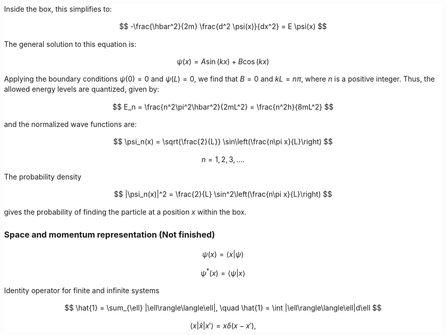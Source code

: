 Inside the box, this simplifies to:

$$
-\frac{\hbar^2}{2m} \frac{d^2 \psi(x)}{dx^2} = E \psi(x)
$$

The general solution to this equation is:

$$
\psi(x) = A \sin(kx) + B \cos(kx)
$$

Applying the boundary conditions $\psi(0) = 0$ and $\psi(L) = 0$, we find that
$B = 0$ and $kL = n\pi$, where $n$ is a positive integer. Thus, the allowed
energy levels are quantized, given by:

$$
E_n = \frac{n^2\pi^2\hbar^2}{2mL^2} =  \frac{n^2h}{8mL^2}
$$

and the normalized wave functions are:

$$
\psi_n(x) = \sqrt{\frac{2}{L}} \sin\left(\frac{n\pi x}{L}\right)
$$

$$
n = 1, 2, 3, \ldots.
$$

The probability density

$$
|\psi_n(x)|^2 = \frac{2}{L} \sin^2\left(\frac{n\pi x}{L}\right)
$$

gives the probability of finding the particle at a position $x$ within the box.

### Space and momentum representation (Not finished)

$$
\psi(x) = \langle x|\psi\rangle
$$

$$
\psi^*(x) = \langle\psi|x\rangle
$$

Identity operator for finite and infinite systems

$$
  \hat{1} = \sum_{\ell} |\ell\rangle\langle\ell|, \quad \hat{1} = \int |\ell\rangle\langle\ell|d\ell
$$

$$
\langle x|\hat{x}|x'\rangle = x\delta(x - x'),
$$
